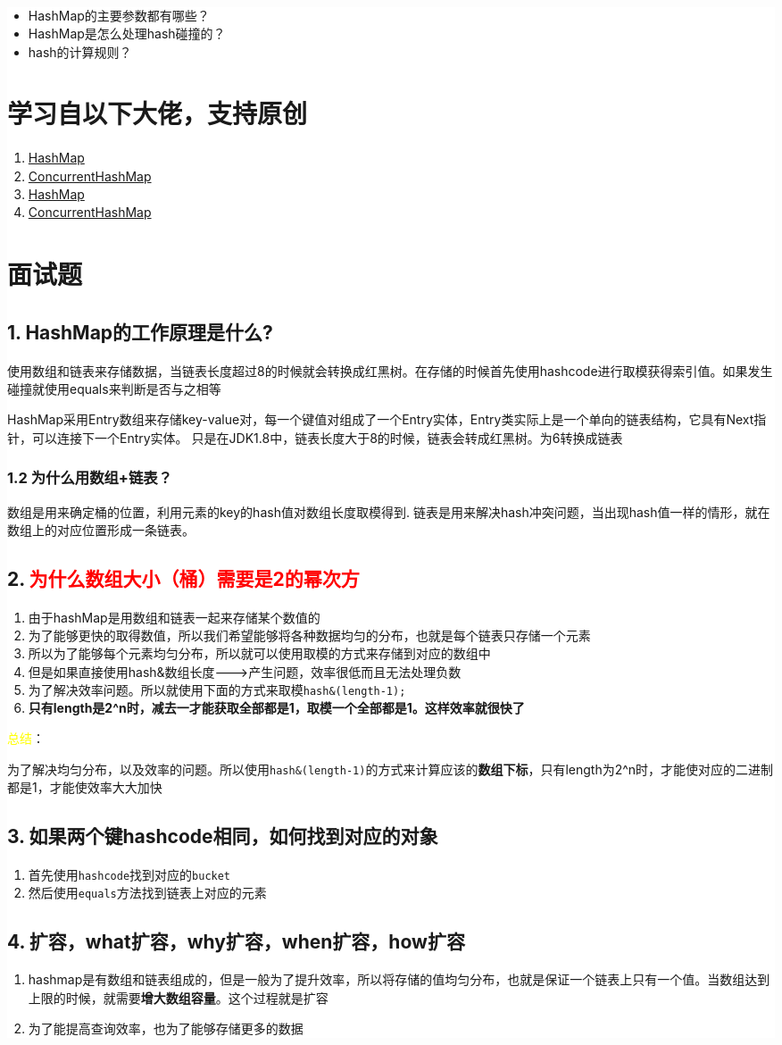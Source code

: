 - HashMap的主要参数都有哪些？
- HashMap是怎么处理hash碰撞的？
- hash的计算规则？

# 学习自以下大佬，支持原创

1. [HashMap](https://blog.csdn.net/woshimaxiao1/article/details/83661464)
2. [ConcurrentHashMap](https://www.cnblogs.com/jajian/p/10385377.html)
3. [HashMap](https://www.cnblogs.com/jajian/p/13965678.html)
4. [ConcurrentHashMap](https://blog.csdn.net/weixin_44460333/article/details/86770169)



# 面试题

## 1. HashMap的工作原理是什么?

使用数组和链表来存储数据，当链表长度超过8的时候就会转换成红黑树。在存储的时候首先使用hashcode进行取模获得索引值。如果发生碰撞就使用equals来判断是否与之相等

HashMap采用Entry数组来存储key-value对，每一个键值对组成了一个Entry实体，Entry类实际上是一个单向的链表结构，它具有Next指针，可以连接下一个Entry实体。 只是在JDK1.8中，链表长度大于8的时候，链表会转成红黑树。为6转换成链表

### 1.2 为什么用数组+链表？

数组是用来确定桶的位置，利用元素的key的hash值对数组长度取模得到. 
链表是用来解决hash冲突问题，当出现hash值一样的情形，就在数组上的对应位置形成一条链表。


## 2. <font color="red">为什么数组大小（桶）需要是2的幂次方</font>

1. 由于hashMap是用数组和链表一起来存储某个数值的
2. 为了能够更快的取得数值，所以我们希望能够将各种数据均匀的分布，也就是每个链表只存储一个元素
3. 所以为了能够每个元素均匀分布，所以就可以使用取模的方式来存储到对应的数组中
4. 但是如果直接使用hash&数组长度--->产生问题，效率很低而且无法处理负数
5. 为了解决效率问题。所以就使用下面的方式来取模`hash&(length-1);`
6. **只有length是2^n时，减去一才能获取全部都是1，取模一个全部都是1。这样效率就很快了**

<font color="yellow">总结</font>：

为了解决均匀分布，以及效率的问题。所以使用`hash&(length-1)`的方式来计算应该的**数组下标**，只有length为2^n时，才能使对应的二进制都是1，才能使效率大大加快

## 3. 如果两个键hashcode相同，如何找到对应的对象

1. 首先使用`hashcode`找到对应的`bucket`
2. 然后使用`equals`方法找到链表上对应的元素


## 4. 扩容，what扩容，why扩容，when扩容，how扩容

1. hashmap是有数组和链表组成的，但是一般为了提升效率，所以将存储的值均匀分布，也就是保证一个链表上只有一个值。当数组达到上限的时候，就需要**增大数组容量**。这个过程就是扩容

2. 为了能提高查询效率，也为了能够存储更多的数据
